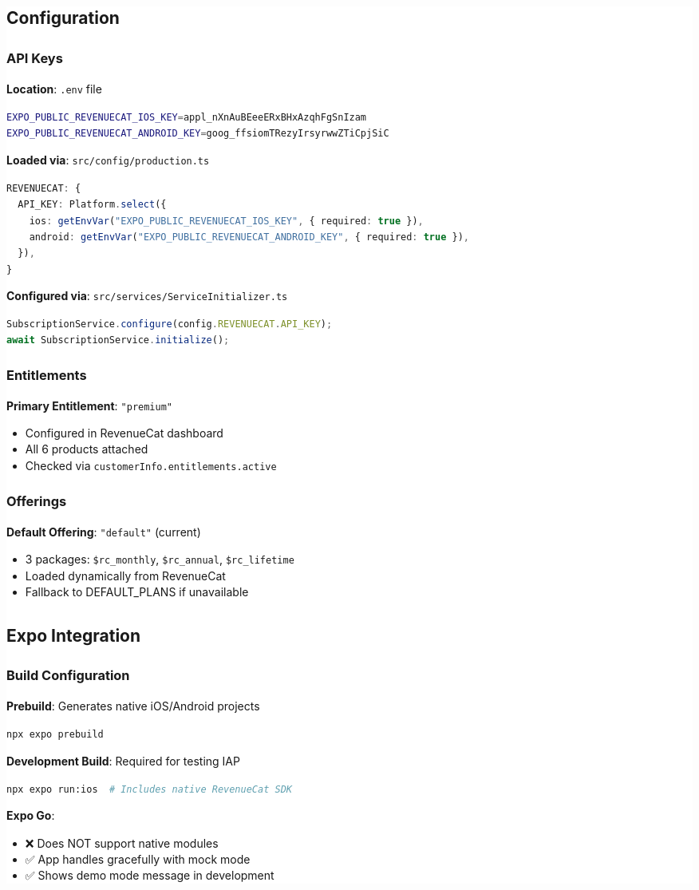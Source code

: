 ## Configuration

### API Keys
**Location**: `.env` file
```bash
EXPO_PUBLIC_REVENUECAT_IOS_KEY=appl_nXnAuBEeeERxBHxAzqhFgSnIzam
EXPO_PUBLIC_REVENUECAT_ANDROID_KEY=goog_ffsiomTRezyIrsyrwwZTiCpjSiC
```

**Loaded via**: `src/config/production.ts`
```typescript
REVENUECAT: {
  API_KEY: Platform.select({
    ios: getEnvVar("EXPO_PUBLIC_REVENUECAT_IOS_KEY", { required: true }),
    android: getEnvVar("EXPO_PUBLIC_REVENUECAT_ANDROID_KEY", { required: true }),
  }),
}
```

**Configured via**: `src/services/ServiceInitializer.ts`
```typescript
SubscriptionService.configure(config.REVENUECAT.API_KEY);
await SubscriptionService.initialize();
```

### Entitlements
**Primary Entitlement**: `"premium"`
- Configured in RevenueCat dashboard
- All 6 products attached
- Checked via `customerInfo.entitlements.active`

### Offerings
**Default Offering**: `"default"` (current)
- 3 packages: `$rc_monthly`, `$rc_annual`, `$rc_lifetime`
- Loaded dynamically from RevenueCat
- Fallback to DEFAULT_PLANS if unavailable

## Expo Integration

### Build Configuration

**Prebuild**: Generates native iOS/Android projects
```bash
npx expo prebuild
```

**Development Build**: Required for testing IAP
```bash
npx expo run:ios  # Includes native RevenueCat SDK
```

**Expo Go**:
- ❌ Does NOT support native modules
- ✅ App handles gracefully with mock mode
- ✅ Shows demo mode message in development
